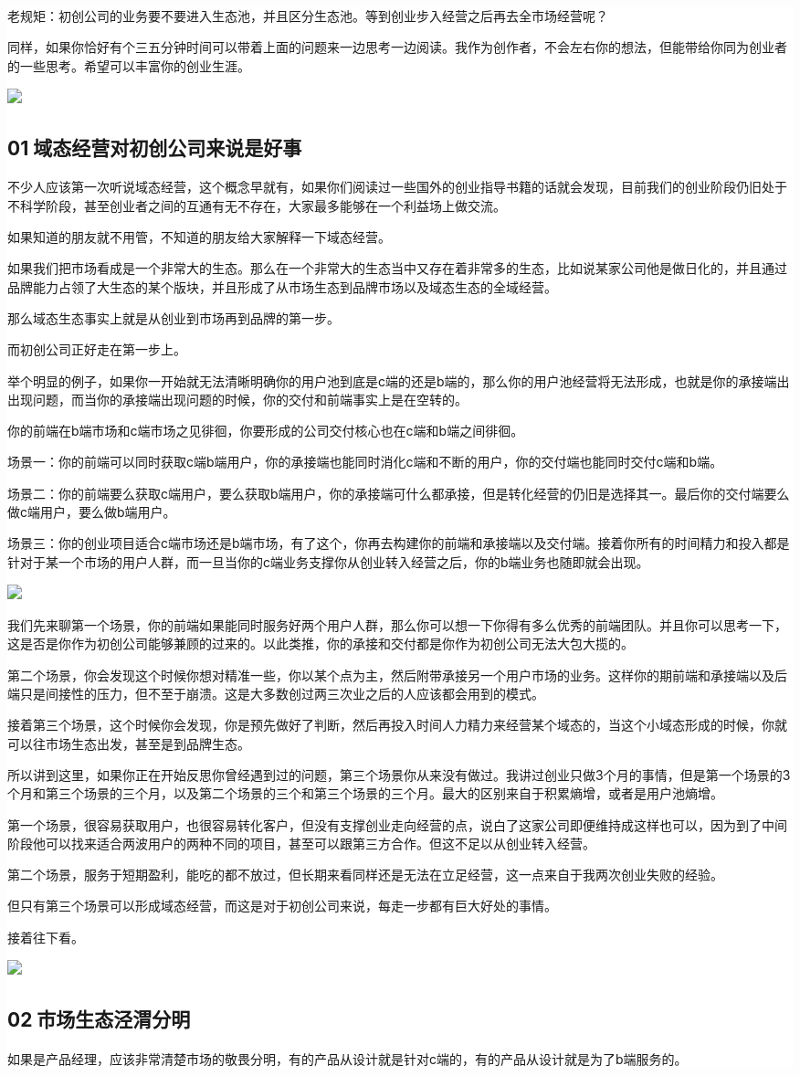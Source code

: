 老规矩：初创公司的业务要不要进入生态池，并且区分生态池。等到创业步入经营之后再去全市场经营呢？

同样，如果你恰好有个三五分钟时间可以带着上面的问题来一边思考一边阅读。我作为创作者，不会左右你的想法，但能带给你同为创业者的一些思考。希望可以丰富你的创业生涯。

![](https://image.woshipm.com/wp-files/2022/09/C6K3ipQSTbDKrX5Hxyuu.jpeg)

## 01 域态经营对初创公司来说是好事

不少人应该第一次听说域态经营，这个概念早就有，如果你们阅读过一些国外的创业指导书籍的话就会发现，目前我们的创业阶段仍旧处于不科学阶段，甚至创业者之间的互通有无不存在，大家最多能够在一个利益场上做交流。

如果知道的朋友就不用管，不知道的朋友给大家解释一下域态经营。

如果我们把市场看成是一个非常大的生态。那么在一个非常大的生态当中又存在着非常多的生态，比如说某家公司他是做日化的，并且通过品牌能力占领了大生态的某个版块，并且形成了从市场生态到品牌市场以及域态生态的全域经营。

那么域态生态事实上就是从创业到市场再到品牌的第一步。

而初创公司正好走在第一步上。

举个明显的例子，如果你一开始就无法清晰明确你的用户池到底是c端的还是b端的，那么你的用户池经营将无法形成，也就是你的承接端出出现问题，而当你的承接端出现问题的时候，你的交付和前端事实上是在空转的。

你的前端在b端市场和c端市场之见徘徊，你要形成的公司交付核心也在c端和b端之间徘徊。

场景一：你的前端可以同时获取c端b端用户，你的承接端也能同时消化c端和不断的用户，你的交付端也能同时交付c端和b端。

场景二：你的前端要么获取c端用户，要么获取b端用户，你的承接端可什么都承接，但是转化经营的仍旧是选择其一。最后你的交付端要么做c端用户，要么做b端用户。

场景三：你的创业项目适合c端市场还是b端市场，有了这个，你再去构建你的前端和承接端以及交付端。接着你所有的时间精力和投入都是针对于某一个市场的用户人群，而一旦当你的c端业务支撑你从创业转入经营之后，你的b端业务也随即就会出现。

![](https://image.woshipm.com/wp-files/2022/09/Hjrv0Vut33Bd1yy3NxCq.jpeg)

我们先来聊第一个场景，你的前端如果能同时服务好两个用户人群，那么你可以想一下你得有多么优秀的前端团队。并且你可以思考一下，这是否是你作为初创公司能够兼顾的过来的。以此类推，你的承接和交付都是你作为初创公司无法大包大揽的。

第二个场景，你会发现这个时候你想对精准一些，你以某个点为主，然后附带承接另一个用户市场的业务。这样你的期前端和承接端以及后端只是间接性的压力，但不至于崩溃。这是大多数创过两三次业之后的人应该都会用到的模式。

接着第三个场景，这个时候你会发现，你是预先做好了判断，然后再投入时间人力精力来经营某个域态的，当这个小域态形成的时候，你就可以往市场生态出发，甚至是到品牌生态。

所以讲到这里，如果你正在开始反思你曾经遇到过的问题，第三个场景你从来没有做过。我讲过创业只做3个月的事情，但是第一个场景的3个月和第三个场景的三个月，以及第二个场景的三个和第三个场景的三个月。最大的区别来自于积累熵增，或者是用户池熵增。

第一个场景，很容易获取用户，也很容易转化客户，但没有支撑创业走向经营的点，说白了这家公司即便维持成这样也可以，因为到了中间阶段他可以找来适合两波用户的两种不同的项目，甚至可以跟第三方合作。但这不足以从创业转入经营。

第二个场景，服务于短期盈利，能吃的都不放过，但长期来看同样还是无法在立足经营，这一点来自于我两次创业失败的经验。

但只有第三个场景可以形成域态经营，而这是对于初创公司来说，每走一步都有巨大好处的事情。

接着往下看。

![](https://image.woshipm.com/wp-files/2022/09/3fjrJXoAUCSklQsPM6w7.jpeg)

## 02 市场生态泾渭分明

如果是产品经理，应该非常清楚市场的敬畏分明，有的产品从设计就是针对c端的，有的产品从设计就是为了b端服务的。
